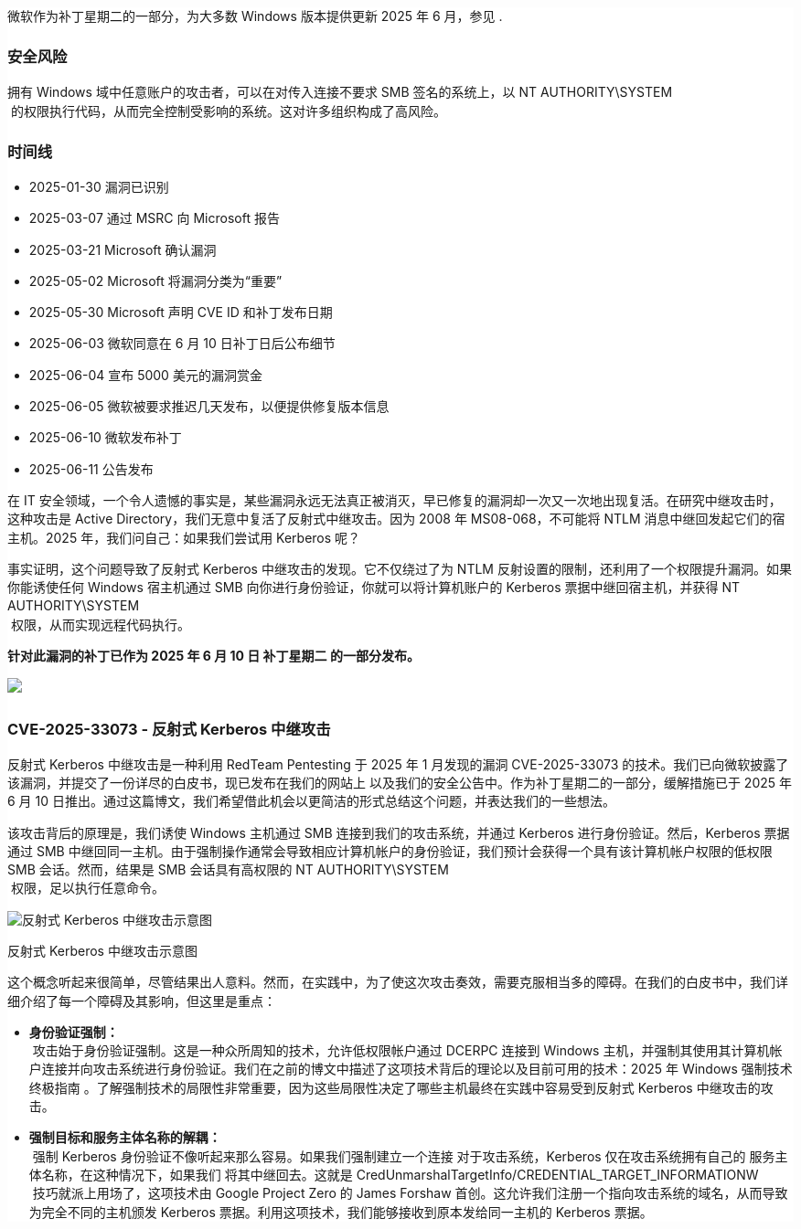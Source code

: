微软作为补丁星期二的一部分，为大多数 Windows 版本提供更新 2025 年 6 月，参见 .  
### 安全风险  
  
拥有 Windows 域中任意账户的攻击者，可以在对传入连接不要求 SMB 签名的系统上，以 NT AUTHORITY\SYSTEM  
 的权限执行代码，从而完全控制受影响的系统。这对许多组织构成了高风险。  
### 时间线  
- 2025-01-30 漏洞已识别  
  
- 2025-03-07 通过 MSRC 向 Microsoft 报告  
  
- 2025-03-21 Microsoft 确认漏洞  
  
- 2025-05-02 Microsoft 将漏洞分类为“重要”  
  
- 2025-05-30 Microsoft 声明 CVE ID 和补丁发布日期  
  
- 2025-06-03 微软同意在 6 月 10 日补丁日后公布细节  
  
- 2025-06-04 宣布 5000 美元的漏洞赏金  
  
- 2025-06-05 微软被要求推迟几天发布，以便提供修复版本信息  
  
- 2025-06-10 微软发布补丁  
  
- 2025-06-11 公告发布  
  
在 IT 安全领域，一个令人遗憾的事实是，某些漏洞永远无法真正被消灭，早已修复的漏洞却一次又一次地出现复活。在研究中继攻击时，这种攻击是 Active Directory，我们无意中复活了反射式中继攻击。因为 2008 年 MS08-068，不可能将 NTLM 消息中继回发起它们的宿主机。2025 年，我们问自己：如果我们尝试用 Kerberos 呢？  
  
事实证明，这个问题导致了反射式 Kerberos 中继攻击的发现。它不仅绕过了为 NTLM 反射设置的限制，还利用了一个权限提升漏洞。如果你能诱使任何 Windows 宿主机通过 SMB 向你进行身份验证，你就可以将计算机账户的 Kerberos 票据中继回宿主机，并获得 NT AUTHORITY\SYSTEM  
 权限，从而实现远程代码执行。  
  
**针对此漏洞的补丁已作为 2025 年 6 月 10 日 补丁星期二 的一部分发布。**  
  
![](https://mmbiz.qpic.cn/sz_mmbiz_png/KgxDGkACWnSjUa38MF4RQ1qhq8tnCRTiccWibZyVbQE45TyoQdK1ovicwlibeKdbPqJNBIOSFEYxjIQbQQGZD00Pibw/640?wx_fmt=png&from=appmsg "")  
### CVE-2025-33073 - 反射式 Kerberos 中继攻击  
  
反射式 Kerberos 中继攻击是一种利用 RedTeam Pentesting 于 2025 年 1 月发现的漏洞 CVE-2025-33073 的技术。我们已向微软披露了该漏洞，并提交了一份详尽的白皮书，现已发布在我们的网站上 以及我们的安全公告中。作为补丁星期二的一部分，缓解措施已于 2025 年 6 月 10 日推出。通过这篇博文，我们希望借此机会以更简洁的形式总结这个问题，并表达我们的一些想法。  
  
该攻击背后的原理是，我们诱使 Windows 主机通过 SMB 连接到我们的攻击系统，并通过 Kerberos 进行身份验证。然后，Kerberos 票据通过 SMB 中继回同一主机。由于强制操作通常会导致相应计算机帐户的身份验证，我们预计会获得一个具有该计算机帐户权限的低权限 SMB 会话。然而，结果是 SMB 会话具有高权限的 NT AUTHORITY\SYSTEM  
 权限，足以执行任意命令。  
  
![反射式 Kerberos 中继攻击示意图](https://mmbiz.qpic.cn/sz_mmbiz_jpg/KgxDGkACWnSjUa38MF4RQ1qhq8tnCRTicqmnET3ksPicC18oicbsQ9TuxYfV3nlJSN7Hjk0qUw49Ub5yxqJluvQ4w/640?wx_fmt=jpeg&from=appmsg "")  
  
反射式 Kerberos 中继攻击示意图  
  
这个概念听起来很简单，尽管结果出人意料。然而，在实践中，为了使这次攻击奏效，需要克服相当多的障碍。在我们的白皮书中，我们详细介绍了每一个障碍及其影响，但这里是重点：  
- **身份验证强制：**  
 攻击始于身份验证强制。这是一种众所周知的技术，允许低权限帐户通过 DCERPC 连接到 Windows 主机，并强制其使用其计算机帐户连接并向攻击系统进行身份验证。我们在之前的博文中描述了这项技术背后的理论以及目前可用的技术：2025 年 Windows 强制技术终极指南 。了解强制技术的局限性非常重要，因为这些局限性决定了哪些主机最终在实践中容易受到反射式 Kerberos 中继攻击的攻击。  
  
- **强制目标和服务主体名称的解耦：**  
 强制 Kerberos 身份验证不像听起来那么容易。如果我们强制建立一个连接 对于攻击系统，Kerberos 仅在攻击系统拥有自己的 服务主体名称，在这种情况下，如果我们 将其中继回去。这就是 CredUnmarshalTargetInfo/CREDENTIAL_TARGET_INFORMATIONW  
 技巧就派上用场了，这项技术由 Google Project Zero 的 James Forshaw 首创。这允许我们注册一个指向攻击系统的域名，从而导致为完全不同的主机颁发 Kerberos 票据。利用这项技术，我们能够接收到原本发给同一主机的 Kerberos 票据。  
  